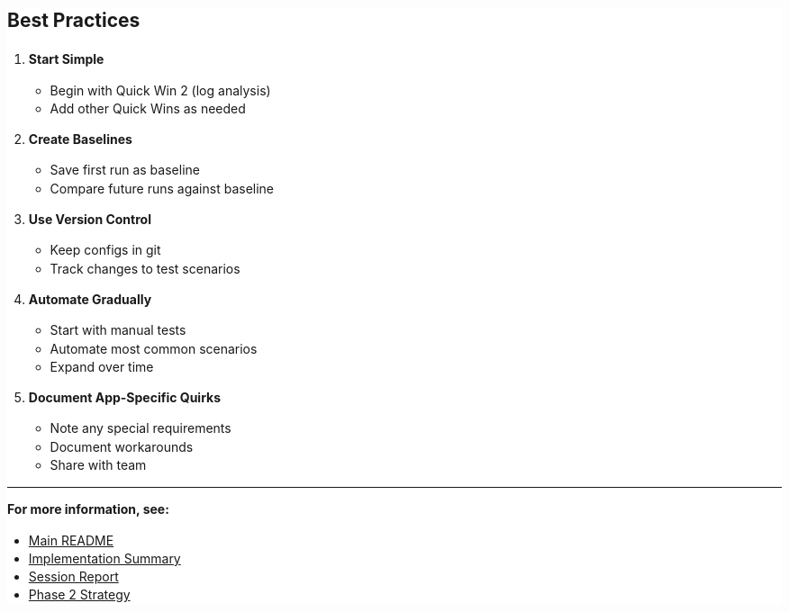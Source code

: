 
## Best Practices

1. **Start Simple**
   - Begin with Quick Win 2 (log analysis)
   - Add other Quick Wins as needed

2. **Create Baselines**
   - Save first run as baseline
   - Compare future runs against baseline

3. **Use Version Control**
   - Keep configs in git
   - Track changes to test scenarios

4. **Automate Gradually**
   - Start with manual tests
   - Automate most common scenarios
   - Expand over time

5. **Document App-Specific Quirks**
   - Note any special requirements
   - Document workarounds
   - Share with team

---

**For more information, see:**
- [Main README](README.md)
- [Implementation Summary](../QUICK_WINS_IMPLEMENTATION.md)
- [Session Report](../SESSION_REPORT.md)
- [Phase 2 Strategy](../phase2_unity.txt)
